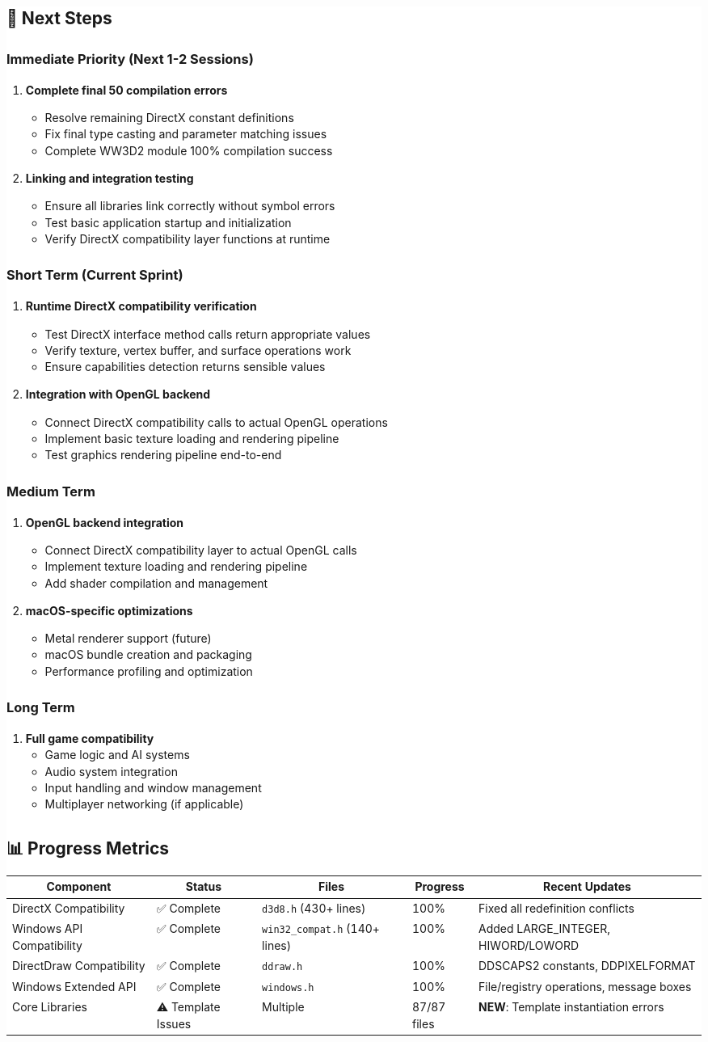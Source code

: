 ## 🚀 Next Steps

### Immediate Priority (Next 1-2 Sessions)
1. **Complete final 50 compilation errors**
   - Resolve remaining DirectX constant definitions
   - Fix final type casting and parameter matching issues
   - Complete WW3D2 module 100% compilation success

2. **Linking and integration testing**
   - Ensure all libraries link correctly without symbol errors
   - Test basic application startup and initialization
   - Verify DirectX compatibility layer functions at runtime

### Short Term (Current Sprint)  
1. **Runtime DirectX compatibility verification**
   - Test DirectX interface method calls return appropriate values
   - Verify texture, vertex buffer, and surface operations work
   - Ensure capabilities detection returns sensible values

2. **Integration with OpenGL backend**
   - Connect DirectX compatibility calls to actual OpenGL operations
   - Implement basic texture loading and rendering pipeline
   - Test graphics rendering pipeline end-to-end

### Medium Term
1. **OpenGL backend integration**
   - Connect DirectX compatibility layer to actual OpenGL calls
   - Implement texture loading and rendering pipeline
   - Add shader compilation and management

2. **macOS-specific optimizations**
   - Metal renderer support (future)
   - macOS bundle creation and packaging
   - Performance profiling and optimization

### Long Term
1. **Full game compatibility**
   - Game logic and AI systems
   - Audio system integration
   - Input handling and window management
   - Multiplayer networking (if applicable)

## 📊 Progress Metrics

| Component | Status | Files | Progress | Recent Updates |
|-----------|--------|-------|----------|----------------|
| DirectX Compatibility | ✅ Complete | `d3d8.h` (430+ lines) | 100% | Fixed all redefinition conflicts |
| Windows API Compatibility | ✅ Complete | `win32_compat.h` (140+ lines) | 100% | Added LARGE_INTEGER, HIWORD/LOWORD |
| DirectDraw Compatibility | ✅ Complete | `ddraw.h` | 100% | DDSCAPS2 constants, DDPIXELFORMAT |
| Windows Extended API | ✅ Complete | `windows.h` | 100% | File/registry operations, message boxes |
| Core Libraries | ⚠️ Template Issues | Multiple | 87/87 files | **NEW**: Template instantiation errors |
